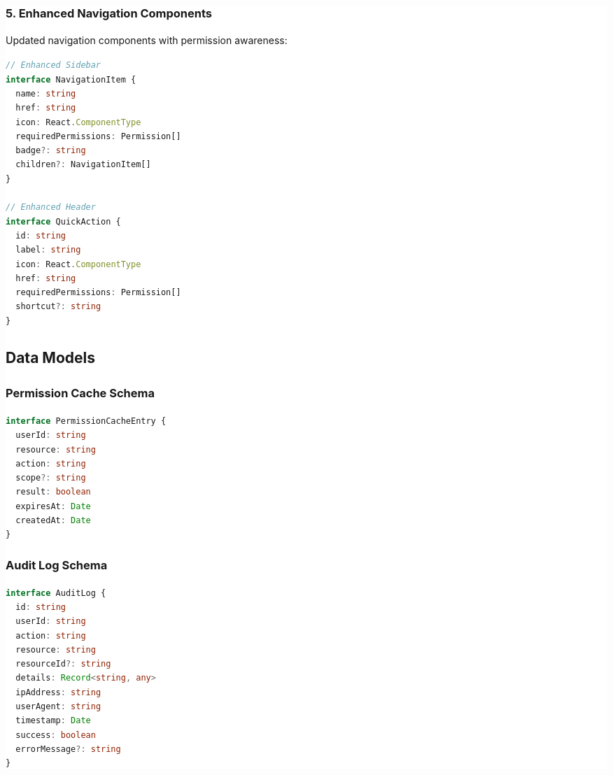 ### 5. Enhanced Navigation Components

Updated navigation components with permission awareness:

```typescript
// Enhanced Sidebar
interface NavigationItem {
  name: string
  href: string
  icon: React.ComponentType
  requiredPermissions: Permission[]
  badge?: string
  children?: NavigationItem[]
}

// Enhanced Header
interface QuickAction {
  id: string
  label: string
  icon: React.ComponentType
  href: string
  requiredPermissions: Permission[]
  shortcut?: string
}
```

## Data Models

### Permission Cache Schema

```typescript
interface PermissionCacheEntry {
  userId: string
  resource: string
  action: string
  scope?: string
  result: boolean
  expiresAt: Date
  createdAt: Date
}
```

### Audit Log Schema

```typescript
interface AuditLog {
  id: string
  userId: string
  action: string
  resource: string
  resourceId?: string
  details: Record<string, any>
  ipAddress: string
  userAgent: string
  timestamp: Date
  success: boolean
  errorMessage?: string
}
```
